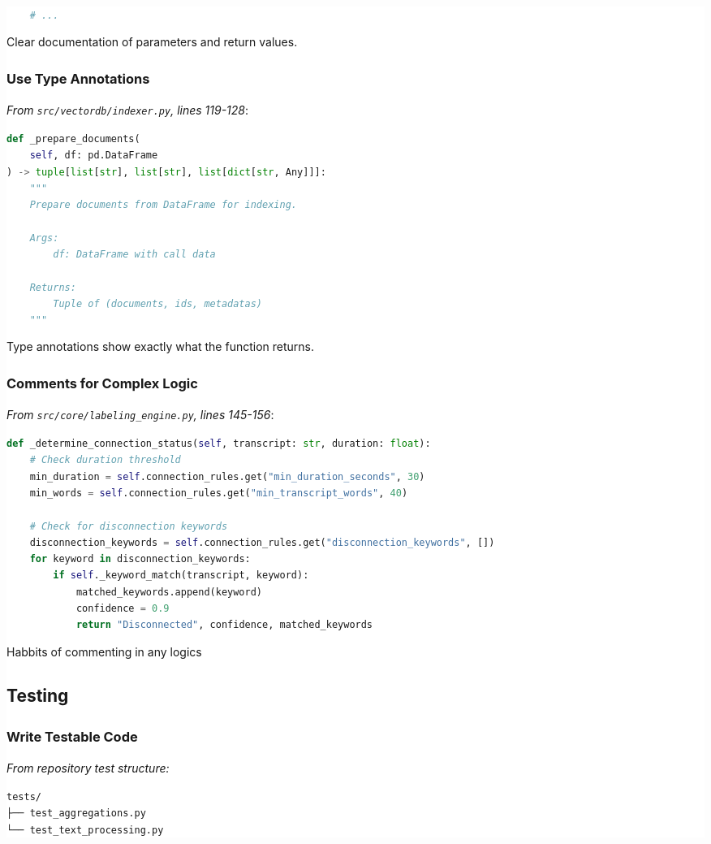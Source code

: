 ```python
    # ...
```

Clear documentation of parameters and return values.

### Use Type Annotations

*From `src/vectordb/indexer.py`, lines 119-128*:

```python
def _prepare_documents(
    self, df: pd.DataFrame
) -> tuple[list[str], list[str], list[dict[str, Any]]]:
    """
    Prepare documents from DataFrame for indexing.

    Args:
        df: DataFrame with call data

    Returns:
        Tuple of (documents, ids, metadatas)
    """
```

Type annotations show exactly what the function returns.

### Comments for Complex Logic

*From `src/core/labeling_engine.py`, lines 145-156*:

```python
def _determine_connection_status(self, transcript: str, duration: float):
    # Check duration threshold
    min_duration = self.connection_rules.get("min_duration_seconds", 30)
    min_words = self.connection_rules.get("min_transcript_words", 40)

    # Check for disconnection keywords
    disconnection_keywords = self.connection_rules.get("disconnection_keywords", [])
    for keyword in disconnection_keywords:
        if self._keyword_match(transcript, keyword):
            matched_keywords.append(keyword)
            confidence = 0.9
            return "Disconnected", confidence, matched_keywords
```

Habbits of commenting in any logics

## Testing

### Write Testable Code

*From repository test structure:*

```
tests/
├── test_aggregations.py
└── test_text_processing.py
```
